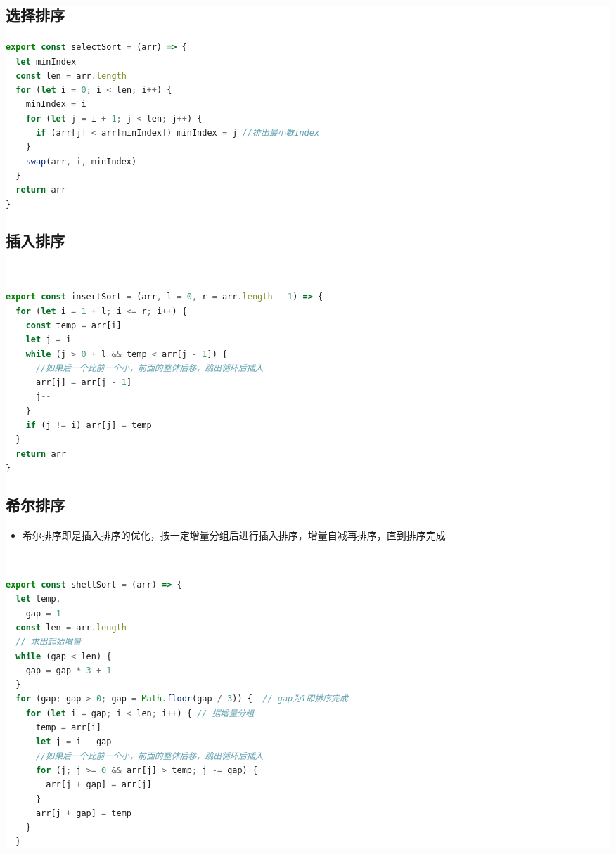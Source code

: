 ## 选择排序
```javascript
export const selectSort = (arr) => {
  let minIndex
  const len = arr.length
  for (let i = 0; i < len; i++) {
    minIndex = i
    for (let j = i + 1; j < len; j++) {
      if (arr[j] < arr[minIndex]) minIndex = j //排出最小数index
    }
    swap(arr, i, minIndex)
  }
  return arr
}
```
<CodeTest mode="testSelectSort" /> 

## 插入排序  

<img style="width: 50%;position: relative;left: 25%;" :src="`${$cloudUrl}img/insertSort.gif`"/>  

```javascript
export const insertSort = (arr, l = 0, r = arr.length - 1) => {
  for (let i = 1 + l; i <= r; i++) {
    const temp = arr[i]
    let j = i
    while (j > 0 + l && temp < arr[j - 1]) {
      //如果后一个比前一个小，前面的整体后移，跳出循环后插入
      arr[j] = arr[j - 1]
      j--
    }
    if (j != i) arr[j] = temp
  }
  return arr
}
```

<CodeTest mode="testInsertSort" />   

## 希尔排序
* 希尔排序即是插入排序的优化，按一定增量分组后进行插入排序，增量自减再排序，直到排序完成  
<img style="width: 50%;position: relative;left: 25%;" :src="`${$cloudUrl}img/shellSort.gif`"/>   

```javascript
export const shellSort = (arr) => {
  let temp,
    gap = 1
  const len = arr.length
  // 求出起始增量
  while (gap < len) {
    gap = gap * 3 + 1
  }
  for (gap; gap > 0; gap = Math.floor(gap / 3)) {  // gap为1即排序完成
    for (let i = gap; i < len; i++) { // 据增量分组
      temp = arr[i]
      let j = i - gap 
      //如果后一个比前一个小，前面的整体后移，跳出循环后插入
      for (j; j >= 0 && arr[j] > temp; j -= gap) {
        arr[j + gap] = arr[j]
      }
      arr[j + gap] = temp
    }
  }
```